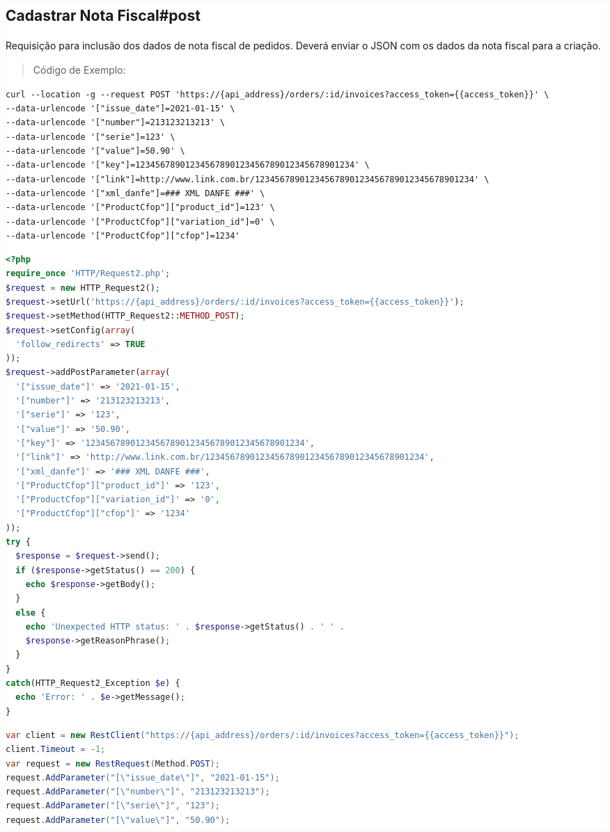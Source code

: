 ## Cadastrar Nota Fiscal#post

Requisição para inclusão dos dados de nota fiscal de pedidos. Deverá enviar o JSON com os dados da nota fiscal para a criação.

> Código de Exemplo:

```shell
curl --location -g --request POST 'https://{api_address}/orders/:id/invoices?access_token={{access_token}}' \
--data-urlencode '["issue_date"]=2021-01-15' \
--data-urlencode '["number"]=213123213213' \
--data-urlencode '["serie"]=123' \
--data-urlencode '["value"]=50.90' \
--data-urlencode '["key"]=12345678901234567890123456789012345678901234' \
--data-urlencode '["link"]=http://www.link.com.br/12345678901234567890123456789012345678901234' \
--data-urlencode '["xml_danfe"]=### XML DANFE ###' \
--data-urlencode '["ProductCfop"]["product_id"]=123' \
--data-urlencode '["ProductCfop"]["variation_id"]=0' \
--data-urlencode '["ProductCfop"]["cfop"]=1234'
```
```php
<?php
require_once 'HTTP/Request2.php';
$request = new HTTP_Request2();
$request->setUrl('https://{api_address}/orders/:id/invoices?access_token={{access_token}}');
$request->setMethod(HTTP_Request2::METHOD_POST);
$request->setConfig(array(
  'follow_redirects' => TRUE
));
$request->addPostParameter(array(
  '["issue_date"]' => '2021-01-15',
  '["number"]' => '213123213213',
  '["serie"]' => '123',
  '["value"]' => '50.90',
  '["key"]' => '12345678901234567890123456789012345678901234',
  '["link"]' => 'http://www.link.com.br/12345678901234567890123456789012345678901234',
  '["xml_danfe"]' => '### XML DANFE ###',
  '["ProductCfop"]["product_id"]' => '123',
  '["ProductCfop"]["variation_id"]' => '0',
  '["ProductCfop"]["cfop"]' => '1234'
));
try {
  $response = $request->send();
  if ($response->getStatus() == 200) {
    echo $response->getBody();
  }
  else {
    echo 'Unexpected HTTP status: ' . $response->getStatus() . ' ' .
    $response->getReasonPhrase();
  }
}
catch(HTTP_Request2_Exception $e) {
  echo 'Error: ' . $e->getMessage();
}
```
```csharp
var client = new RestClient("https://{api_address}/orders/:id/invoices?access_token={{access_token}}");
client.Timeout = -1;
var request = new RestRequest(Method.POST);
request.AddParameter("[\"issue_date\"]", "2021-01-15");
request.AddParameter("[\"number\"]", "213123213213");
request.AddParameter("[\"serie\"]", "123");
request.AddParameter("[\"value\"]", "50.90");
```